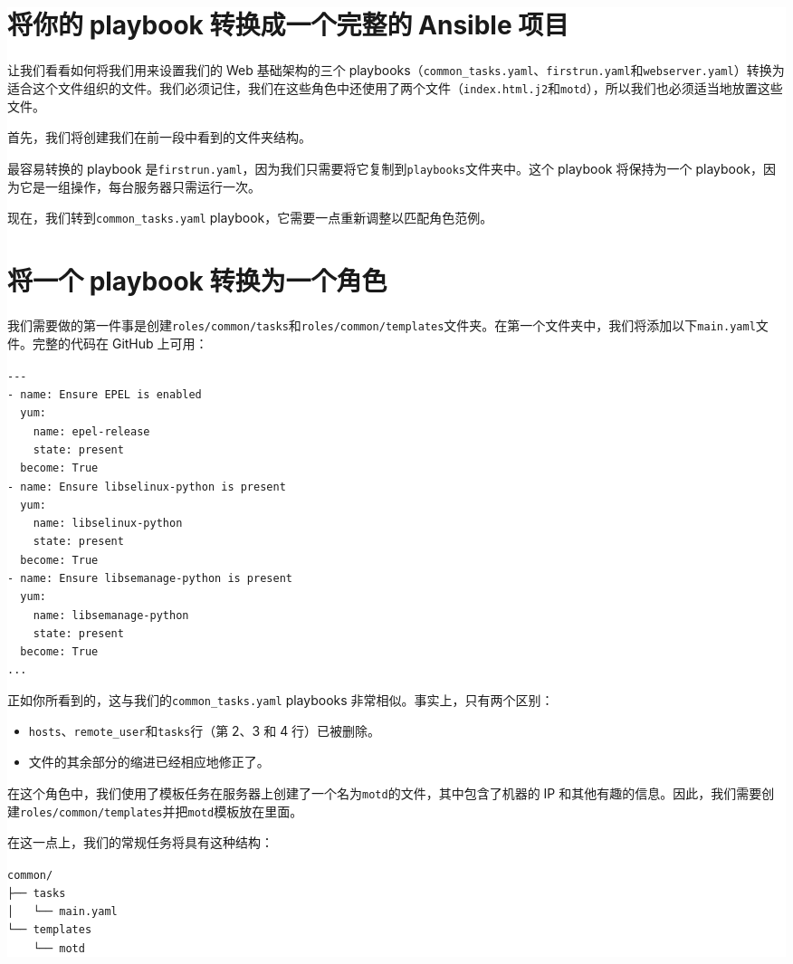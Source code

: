 # 将你的 playbook 转换成一个完整的 Ansible 项目

让我们看看如何将我们用来设置我们的 Web 基础架构的三个 playbooks（`common_tasks.yaml`、`firstrun.yaml`和`webserver.yaml`）转换为适合这个文件组织的文件。我们必须记住，我们在这些角色中还使用了两个文件（`index.html.j2`和`motd`），所以我们也必须适当地放置这些文件。

首先，我们将创建我们在前一段中看到的文件夹结构。

最容易转换的 playbook 是`firstrun.yaml`，因为我们只需要将它复制到`playbooks`文件夹中。这个 playbook 将保持为一个 playbook，因为它是一组操作，每台服务器只需运行一次。

现在，我们转到`common_tasks.yaml` playbook，它需要一点重新调整以匹配角色范例。

# 将一个 playbook 转换为一个角色

我们需要做的第一件事是创建`roles/common/tasks`和`roles/common/templates`文件夹。在第一个文件夹中，我们将添加以下`main.yaml`文件。完整的代码在 GitHub 上可用：

```
---
- name: Ensure EPEL is enabled 
  yum: 
    name: epel-release 
    state: present 
  become: True 
- name: Ensure libselinux-python is present 
  yum: 
    name: libselinux-python 
    state: present 
  become: True 
- name: Ensure libsemanage-python is present 
  yum: 
    name: libsemanage-python 
    state: present 
  become: True 
...
```

正如你所看到的，这与我们的`common_tasks.yaml` playbooks 非常相似。事实上，只有两个区别：

+   `hosts`、`remote_user`和`tasks`行（第 2、3 和 4 行）已被删除。

+   文件的其余部分的缩进已经相应地修正了。

在这个角色中，我们使用了模板任务在服务器上创建了一个名为`motd`的文件，其中包含了机器的 IP 和其他有趣的信息。因此，我们需要创建`roles/common/templates`并把`motd`模板放在里面。

在这一点上，我们的常规任务将具有这种结构：

```
common/ 
├── tasks 
│   └── main.yaml 
└── templates 
    └── motd 
```
